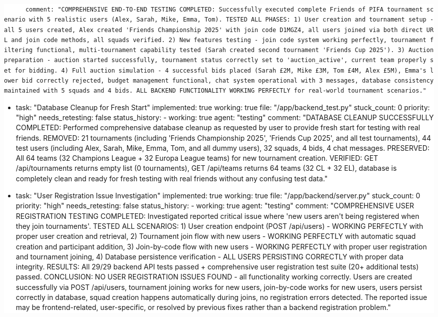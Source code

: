           comment: "COMPREHENSIVE END-TO-END TESTING COMPLETED: Successfully executed complete Friends of PIFA tournament scenario with 5 realistic users (Alex, Sarah, Mike, Emma, Tom). TESTED ALL PHASES: 1) User creation and tournament setup - all 5 users created, Alex created 'Friends Championship 2025' with join code D1MGZ4, all users joined via both direct URL and join code methods, all squads verified. 2) New features testing - join code system working perfectly, tournament filtering functional, multi-tournament capability tested (Sarah created second tournament 'Friends Cup 2025'). 3) Auction preparation - auction started successfully, tournament status correctly set to 'auction_active', current team properly set for bidding. 4) Full auction simulation - 4 successful bids placed (Sarah £2M, Mike £3M, Tom £4M, Alex £5M), Emma's lower bid correctly rejected, budget management functional, chat system operational with 3 messages, database consistency maintained with 5 squads and 4 bids. ALL BACKEND FUNCTIONALITY WORKING PERFECTLY for real-world tournament scenarios."

  - task: "Database Cleanup for Fresh Start"
    implemented: true
    working: true
    file: "/app/backend_test.py"
    stuck_count: 0
    priority: "high"
    needs_retesting: false
    status_history:
        - working: true
          agent: "testing"
          comment: "DATABASE CLEANUP SUCCESSFULLY COMPLETED: Performed comprehensive database cleanup as requested by user to provide fresh start for testing with real friends. REMOVED: 21 tournaments (including 'Friends Championship 2025', 'Friends Cup 2025', and all test tournaments), 44 test users (including Alex, Sarah, Mike, Emma, Tom, and all dummy users), 32 squads, 4 bids, 4 chat messages. PRESERVED: All 64 teams (32 Champions League + 32 Europa League teams) for new tournament creation. VERIFIED: GET /api/tournaments returns empty list (0 tournaments), GET /api/teams returns 64 teams (32 CL + 32 EL), database is completely clean and ready for fresh testing with real friends without any confusing test data."

  - task: "User Registration Issue Investigation"
    implemented: true
    working: true
    file: "/app/backend/server.py"
    stuck_count: 0
    priority: "high"
    needs_retesting: false
    status_history:
        - working: true
          agent: "testing"
          comment: "COMPREHENSIVE USER REGISTRATION TESTING COMPLETED: Investigated reported critical issue where 'new users aren't being registered when they join tournaments'. TESTED ALL SCENARIOS: 1) User creation endpoint (POST /api/users) - WORKING PERFECTLY with proper user creation and retrieval, 2) Tournament join flow with new users - WORKING PERFECTLY with automatic squad creation and participant addition, 3) Join-by-code flow with new users - WORKING PERFECTLY with proper user registration and tournament joining, 4) Database persistence verification - ALL USERS PERSISTING CORRECTLY with proper data integrity. RESULTS: All 29/29 backend API tests passed + comprehensive user registration test suite (20+ additional tests) passed. CONCLUSION: NO USER REGISTRATION ISSUES FOUND - all functionality working correctly. Users are created successfully via POST /api/users, tournament joining works for new users, join-by-code works for new users, users persist correctly in database, squad creation happens automatically during joins, no registration errors detected. The reported issue may be frontend-related, user-specific, or resolved by previous fixes rather than a backend registration problem."
